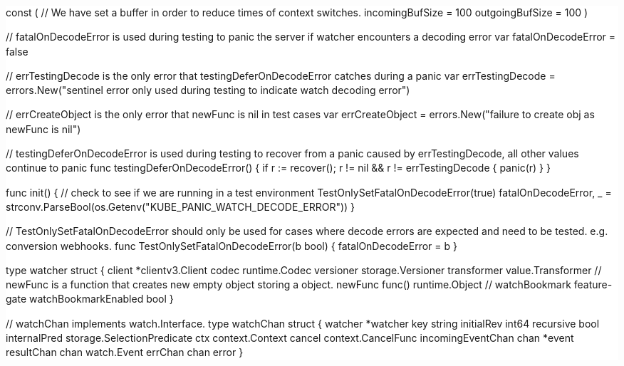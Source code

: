 

const (
	// We have set a buffer in order to reduce times of context switches.
	incomingBufSize = 100
	outgoingBufSize = 100
)

// fatalOnDecodeError is used during testing to panic the server if watcher encounters a decoding error
var fatalOnDecodeError = false

// errTestingDecode is the only error that testingDeferOnDecodeError catches during a panic
var errTestingDecode = errors.New("sentinel error only used during testing to indicate watch decoding error")

// errCreateObject is the only error that newFunc is nil in test cases
var errCreateObject = errors.New("failure to create obj as newFunc is nil")

// testingDeferOnDecodeError is used during testing to recover from a panic caused by errTestingDecode, all other values continue to panic
func testingDeferOnDecodeError() {
	if r := recover(); r != nil && r != errTestingDecode {
		panic(r)
	}
}

func init() {
	// check to see if we are running in a test environment
	TestOnlySetFatalOnDecodeError(true)
	fatalOnDecodeError, _ = strconv.ParseBool(os.Getenv("KUBE_PANIC_WATCH_DECODE_ERROR"))
}

// TestOnlySetFatalOnDecodeError should only be used for cases where decode errors are expected and need to be tested. e.g. conversion webhooks.
func TestOnlySetFatalOnDecodeError(b bool) {
	fatalOnDecodeError = b
}

type watcher struct {
	client      *clientv3.Client
	codec       runtime.Codec
	versioner   storage.Versioner
	transformer value.Transformer
	// newFunc is a function that creates new empty object storing a object.
	newFunc func() runtime.Object
	// watchBookmark feature-gate
	watchBookmarkEnabled bool
}

// watchChan implements watch.Interface.
type watchChan struct {
	watcher           *watcher
	key               string
	initialRev        int64
	recursive         bool
	internalPred      storage.SelectionPredicate
	ctx               context.Context
	cancel            context.CancelFunc
	incomingEventChan chan *event
	resultChan        chan watch.Event
	errChan           chan error
}
